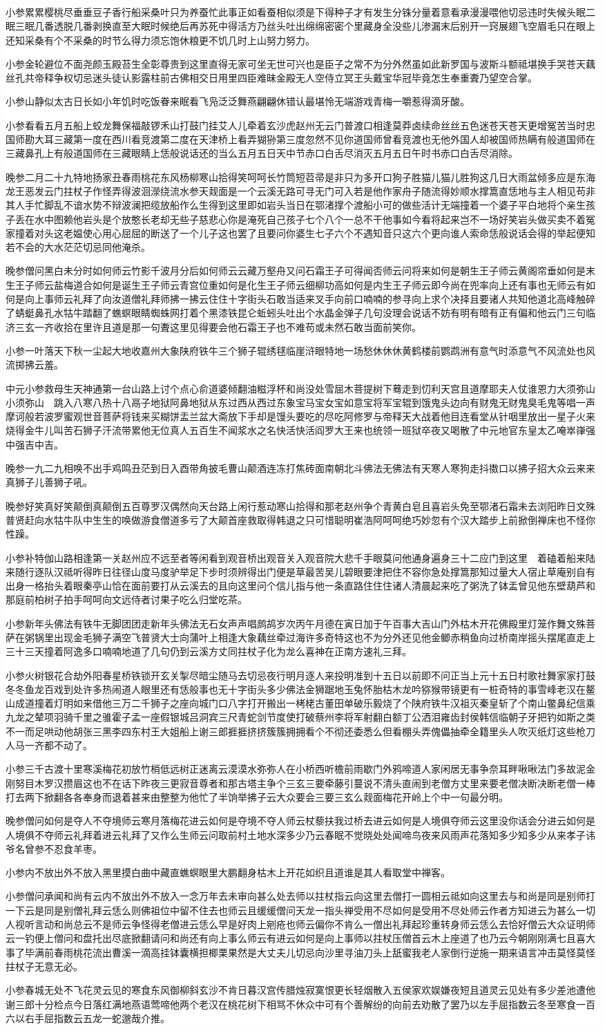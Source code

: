 小参累累樱桃尽垂垂豆子香行船采桑叶只为养蚕忙此事正如看蚕相似须是下得种子才有发生分铢分量着意看承漫漫喂他切忌违时失候头眠二眠三眠几番透脱几番剥换直至大眠时候绝后再苏死中得活方乃丝头吐出绵绵密密个里藏身全没些儿渗漏末后别开一窍展翅飞空眉毛只在眼上还知采桑有个不采桑的时节么得力须忘饱休粮更不饥几时上山努力努力。  

小参金轮避位不面尧颜玉殿苔生全彰尊贵到这里直得无家可坐无世可兴也是臣子之常不为分外然虽如此新罗国与波斯斗额祗堪换手哭苍天藕丝孔共帝释争权切忌迷头徒认影露柱前古佛相交日用里四臣难昧金殿无人空侍立冥王头戴宝华冠毕竟怎生奉重聻乃望空合掌。  

小参山静似太古日长如小年饥时吃饭眷来眠看飞凫泛泛舞燕翩翩休错认最堪怜无端游戏青梅一嚼惹得滴牙酸。  

小参看看五月五船上蛟龙舞保福敲锣禾山打鼓门挂艾人儿牵着玄沙虎赵州无云门普渡口相逢莫莽卤续命丝丝五色迷苍天苍天更增冤苦当时忠国师勘大耳三藏第一度在西川看竞渡第二度在天津桥上看弄猢狲第三度忽然不见你道国师曾看竞渡也无他外国人却被国师热瞒有般道国师在三藏鼻孔上有般道国师在三藏眼睛上恁般说话还的当么五月五日天中节赤口白舌尽消灭五月五日午时书赤口白舌尽消除。  

晚参二月二十九特地扬家丑春雨桃花东风杨柳寒山拾得笑呵呵长竹筒短苕帚是非只为多开口狗子胜猫儿猫儿胜狗这几日大雨盆倾多应是东海龙王恶发云门拄杖子作怪弄得波洄濴绕流水参天觌面是一个云溪无路可寻无门可入若是他作家舟子随流得妙顺水撑篙直恁地与主人相见苟非其人手忙脚乱不谙水势不辩波澜把缆放船作么生得到这里即如岩头当日在鄂渚撑个渡船小可的做些活计无端撞着一个婆子平白地将个亲生孩子丢在水中图赖他岩头是个放憨长老却无些子慈悲心你是淹死自己孩子七个八个一总不干他事如今看将起来岂不一场好笑岩头做买卖不着冤家撞着对头这老媪使心用心屈屈的断送了一个儿子这也罢了且要问你婆生七子六个不遇知音只这六个更向谁人索命恁般说话会得的举起便知若不会的大水茫茫切忌同他淹杀。  

晚参僧问黑白未分时如何师云竹影千波月分后如何师云云藏万壑舟又问石霜王子可得闻否师云问将来如何是朝生王子师云黄阁帘垂如何是末生王子师云盐梅道合如何是诞生王子师云青宫位重如何是化生王子师云细柳功高如何是内生王子师云即今尚在兜率向上还有事也无师云有如何是向上事师云礼拜了向汝道僧礼拜师拂一拂云住住十字街头石敢当适来叉手向前口喃喃的参寻向上求个决择且要诸人共知他道北高峰触碎了蜻蜓鼻孔水牯牛踏翻了蟭螟眼睛蜘蛛网打着个黑漆铁昆仑蚯蚓头吐出个水晶金弹子几句没理会说话不妨有明有暗有正有偏和他云门三句临济三玄一齐收拾在里许且道是那一句聻这里见得要会他石霜王子也不难苟或未然石敢当面前笑你。  

小参一叶落天下秋一尘起大地收嘉州大象陕府铁牛三个狮子辊绣毬临崖浒眼特地一场愁休休休黄鹤楼前鹦鹉洲有意气时添意气不风流处也风流掷拂云羞。  

中元小参救母生天神通第一台山路上讨个点心俞道婆倾翻油糍浮杯和尚没处雪屈木菩提树下蓦走到忉利天宫且道摩耶夫人仗谁恩力大须弥山小须弥山　跳入八寒八热十八鬲子地狱阿鼻地狱从东过西从西过东象宝马宝女宝如意宝将军宝辊到饿鬼头边向有财鬼无财鬼臭毛鬼等唱一声摩诃般若波罗蜜观世音菩萨将钱来买糊饼盂兰盆大斋放下手却是馒头要吃的尽吃阿修罗与帝释天大战着他目连看堂从针咽里放出一星子火来烧得金牛儿叫苦石狮子汗流带累他无位真人五百生不闻浆水之名快活快活阎罗大王来也统领一班狱卒夜又喝散了中元地官东皇太乙唵崒嵂强中强吉中吉。  

晚参一九二九相唤不出手鸡鸣丑茫到日入酉带角披毛曹山颠酒连冻打焦砖面南朝北斗佛法无佛法有天寒人寒狗走抖擞口以拂子招大众云来来真狮子儿善狮子吼。  

晚参好笑真好笑颠倒真颠倒五百尊罗汉偶然向天台路上闲行惹动寒山拾得和那老赵州争个青黄白皂且喜岩头免至鄂渚石霜未去浏阳昨日文殊普贤赶向水牯牛队中生生的唤做游食僧道多亏了大颠首座救取得韩退之只可惜聪明崔浩阿呵呵绝巧妙忽有个汉大踏步上前掀倒禅床也不怪你性躁。  

小参补特伽山路相逢第一关赵州应不远至者等闲看到观音桥出观音关入观音院大悲千手眼莫问他通身遍身三十二应门到这里　着磕着船来陆来随行逐队汉祗听得昨日往径山度马度驴举足下步时须辨得出门便是草最苦吴儿碧眼要津把住不容你急处撑篙那知过量大人宿止草庵别自有出身一格抬头着眼秦亭山恰在面前要打从云溪去的且向这里问个信儿指与他一条直路住住住诸人清晨起来吃了粥洗了钵盂曾见他东壁葫芦和那庭前柏树子拍手呵呵向文远侍者讨果子吃么归堂吃茶。  

小参新年头佛法有铁牛无脚团团走新年头佛法无石女声声唱鹧鸪岁次丙午月德在寅日加于午百事大吉山门外枯木开花佛殿里灯笼作舞文殊菩萨在粥锅里出现金毛狮子满空飞普贤大士向蒲叶上相逢大象藕丝牵过海许多奇特这也不为分外还见他金鲫赤稍鱼向过桥南岸摇头摆尾直走上三十三天撞着阿逸多口喃喃地道了几句仍到云溪方丈同拄杖子化为龙么喜神在正南方速礼三拜。  

小参火树银花合劫外阳春星桥铁锁开玄关掣尽暗尘随马去切忌夜行明月逐人来投明准到十五日以前即不问正当上元十五日村歌社舞家家打鼓冬冬鱼龙百戏到处许多热闹道人眼里还有恁般事也无十字街头多少佛法金狮踞地玉兔怀胎枯木龙吟猕猴带镜更有一桩奇特的事雪峰老汉在鳌山成道撞着灯明如来借他三万二千狮子之座向城门口八字打开搬出一栲栳古董田单破乐毅烧了个陕府铁牛汉祖灭秦皇斩了个南山鳖鼻纪信乘九龙之辇项羽骑千里之骓霍子孟一座假银城吕洞宾三尺青蛇剑节度使打破蔡州李将军射翻白额丁公洒泪雍齿封侯韩信临朝子牙把钓如斯之类不一而足哄动他胡张三黑李四东村王大姐船上谢三郎捱捱挤挤簇簇拥拥看个不彻还委悉么但看棚头弄傀儡抽牵全籍里头人吹灭纸灯这些枪刀人马一齐都不动了。  

小参三千古渡十里寒溪梅花初放竹梢低远树正迷离云漠漠水弥弥人在小桥西听檐前雨歇门外鸦啼道人家闲居无事争奈耳畔啾啾法门多故泥金刚努目木罗汉攒眉这也不在话下昨夜三更寂音尊者和那古塔主争个三玄三要牵藤引蔓说不清头直闹到老僧方丈里来要老僧决断决断老僧一棒打去两下掀翻各各奉身而退着甚来由整整为他忙了半饷举拂子云大众要会三要三玄么觌面梅花开岭上个中一句最分明。  

晚参僧问如何是夺人不夺境师云寒月落梅花进云如何是夺境不夺人师云杖藜扶我过桥去进云如何是人境俱夺师云这里没你话会分进云如何是人境俱不夺师云礼拜着进云礼拜了又作么生师云问取前村土地水深多少乃云春眠不觉晓处处闻啼鸟夜来风雨声花落知多少知多少从来孝子讳爷名曾参不忍食羊枣。  

小参内不放出外不放入黑里摸白曲中藏直蟭螟眼里大鹏翻身枯木上开花如织且道谁是其人看取堂中禅客。  

小参僧问承闻和尚有云内不放出外不放入一念万年去未审向甚么处去师以拄杖指云向这里去僧打一圆相云祗如向这里去与和尚是同是别师打一下云是同是别僧礼拜云恁么则佛祖位中留不住去也师云且缓缓僧问天龙一指头禅受用不尽如何是受用不尽处师云作者方知进云为甚么一切人视听言动和尚总云不是师云争怪得老僧进云恁么早是好肉上剜疮也师云偏你不肯么一僧出礼拜起珍重转身师云恁么去恰好僧云大众证明师云一钓便上僧问和盘托出尽底掀翻请问和尚还有向上事么师云有进云如何是向上事师以拄杖压僧首云木上座道了也乃云今朝刚刚满七且喜大事了毕满前春雨桃花流出曹溪一滴高挂钵囊横担楖栗果然是大丈夫儿切忌向沙里寻油刀头上舐蜜我老人家倒行逆施一期来语言冲击莫怪莫怪拄杖子无意无必。  

小参春城无处不飞花灵云见的寒食东风御柳斜玄沙不肯日暮汉宫传腊烛寂寞恨更长轻烟散入五侯家欢娱嫌夜短且道灵云见处有多少差池遭他谢三郎十分检点今日落红满地燕语莺啼他两个老汉在桃花树下相骂不休众中可有个善解纷的向前去劝散了罢乃以左手屈指数云冬至寒食一百六以右手屈指数云五龙一蛇邈哉介推。  
